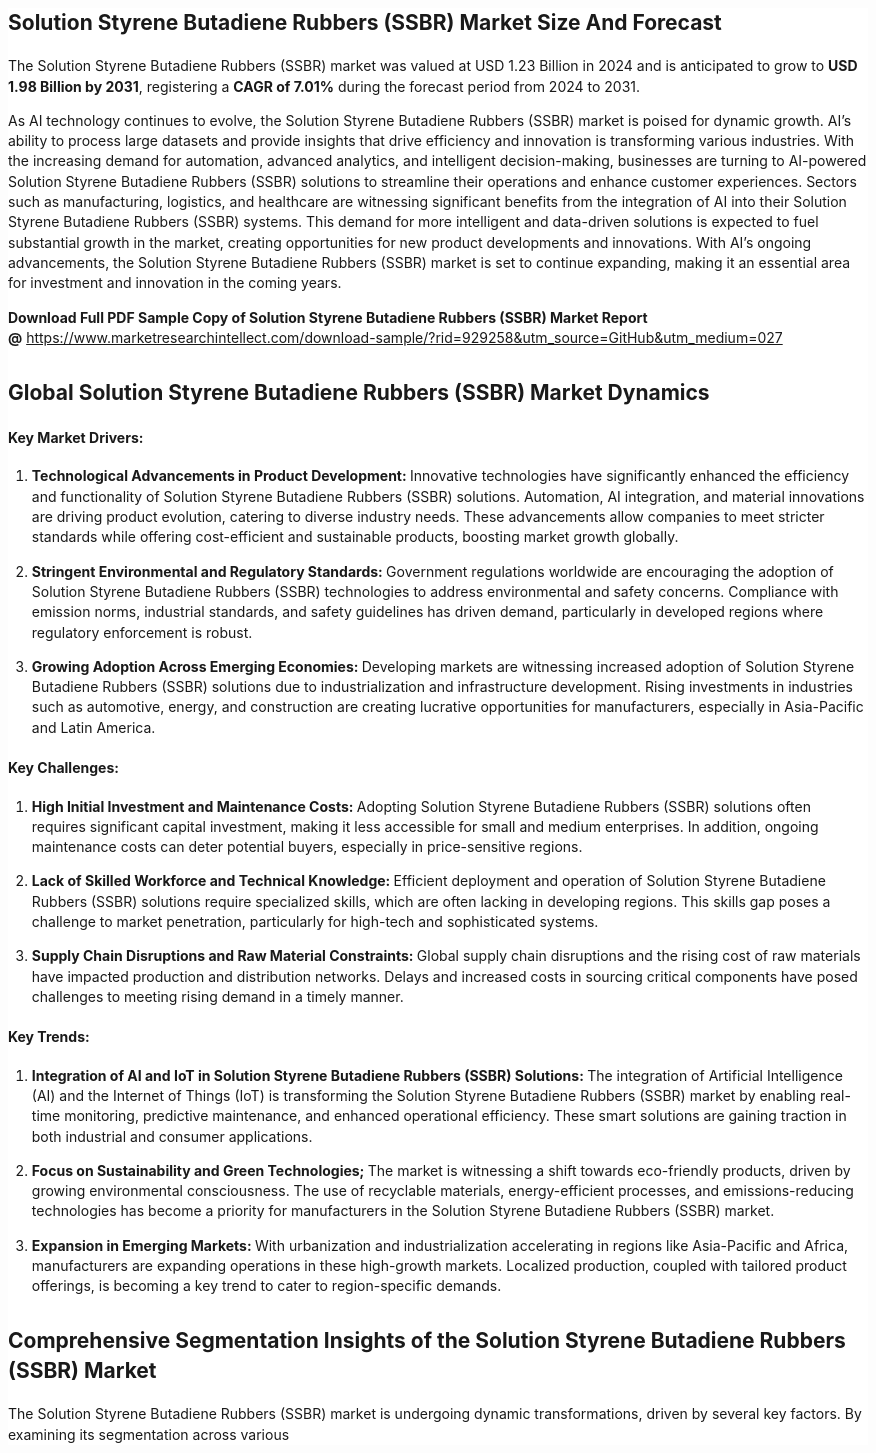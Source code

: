 <h2>Solution Styrene Butadiene Rubbers (SSBR) Market Size And Forecast</h2><p>The Solution Styrene Butadiene Rubbers (SSBR) market was valued at USD 1.23 Billion in 2024 and is anticipated to grow to <strong>USD 1.98 Billion by 2031</strong>, registering a <strong>CAGR of 7.01%</strong> during the forecast period from 2024 to 2031.</p><p>As AI technology continues to evolve, the Solution Styrene Butadiene Rubbers (SSBR) market is poised for dynamic growth. AI’s ability to process large datasets and provide insights that drive efficiency and innovation is transforming various industries. With the increasing demand for automation, advanced analytics, and intelligent decision-making, businesses are turning to AI-powered Solution Styrene Butadiene Rubbers (SSBR) solutions to streamline their operations and enhance customer experiences. Sectors such as manufacturing, logistics, and healthcare are witnessing significant benefits from the integration of AI into their Solution Styrene Butadiene Rubbers (SSBR) systems. This demand for more intelligent and data-driven solutions is expected to fuel substantial growth in the market, creating opportunities for new product developments and innovations. With AI’s ongoing advancements, the Solution Styrene Butadiene Rubbers (SSBR) market is set to continue expanding, making it an essential area for investment and innovation in the coming years.</p><p><strong>Download Full PDF Sample Copy of Solution Styrene Butadiene Rubbers (SSBR) Market Report @</strong>&nbsp;<a href="https://www.marketresearchintellect.com/download-sample/?rid=929258&amp;utm_source=GitHub&amp;utm_medium=027">https://www.marketresearchintellect.com/download-sample/?rid=929258&amp;utm_source=GitHub&amp;utm_medium=027</a></p><h2>Global Solution Styrene Butadiene Rubbers (SSBR) Market Dynamics</h2><h4><strong>Key Market Drivers:</strong></h4><ol><li><p><strong>Technological Advancements in Product Development:&nbsp;</strong>Innovative technologies have significantly enhanced the efficiency and functionality of Solution Styrene Butadiene Rubbers (SSBR) solutions. Automation, AI integration, and material innovations are driving product evolution, catering to diverse industry needs. These advancements allow companies to meet stricter standards while offering cost-efficient and sustainable products, boosting market growth globally.</p></li><li><p><strong>Stringent Environmental and Regulatory Standards:&nbsp;</strong>Government regulations worldwide are encouraging the adoption of Solution Styrene Butadiene Rubbers (SSBR) technologies to address environmental and safety concerns. Compliance with emission norms, industrial standards, and safety guidelines has driven demand, particularly in developed regions where regulatory enforcement is robust.</p></li><li><p><strong>Growing Adoption Across Emerging Economies:&nbsp;</strong>Developing markets are witnessing increased adoption of Solution Styrene Butadiene Rubbers (SSBR) solutions due to industrialization and infrastructure development. Rising investments in industries such as automotive, energy, and construction are creating lucrative opportunities for manufacturers, especially in Asia-Pacific and Latin America.</p></li></ol><h4><strong>Key Challenges:</strong></h4><ol><li><p><strong>High Initial Investment and Maintenance Costs:&nbsp;</strong>Adopting Solution Styrene Butadiene Rubbers (SSBR) solutions often requires significant capital investment, making it less accessible for small and medium enterprises. In addition, ongoing maintenance costs can deter potential buyers, especially in price-sensitive regions.</p></li><li><p><strong>Lack of Skilled Workforce and Technical Knowledge:&nbsp;</strong>Efficient deployment and operation of Solution Styrene Butadiene Rubbers (SSBR) solutions require specialized skills, which are often lacking in developing regions. This skills gap poses a challenge to market penetration, particularly for high-tech and sophisticated systems.</p></li><li><p><strong>Supply Chain Disruptions and Raw Material Constraints:&nbsp;</strong>Global supply chain disruptions and the rising cost of raw materials have impacted production and distribution networks. Delays and increased costs in sourcing critical components have posed challenges to meeting rising demand in a timely manner.</p></li></ol><h4><strong>Key Trends:</strong></h4><ol><li><p><strong>Integration of AI and IoT in Solution Styrene Butadiene Rubbers (SSBR) Solutions:&nbsp;</strong>The integration of Artificial Intelligence (AI) and the Internet of Things (IoT) is transforming the Solution Styrene Butadiene Rubbers (SSBR) market by enabling real-time monitoring, predictive maintenance, and enhanced operational efficiency. These smart solutions are gaining traction in both industrial and consumer applications.</p></li><li><p><strong>Focus on Sustainability and Green Technologies;&nbsp;</strong>The market is witnessing a shift towards eco-friendly products, driven by growing environmental consciousness. The use of recyclable materials, energy-efficient processes, and emissions-reducing technologies has become a priority for manufacturers in the Solution Styrene Butadiene Rubbers (SSBR) market.</p></li><li><p><strong>Expansion in Emerging Markets:&nbsp;</strong>With urbanization and industrialization accelerating in regions like Asia-Pacific and Africa, manufacturers are expanding operations in these high-growth markets. Localized production, coupled with tailored product offerings, is becoming a key trend to cater to region-specific demands.</p></li></ol><div class="article-main__content" data-test-id="publishing-text-block"><h2>Comprehensive Segmentation Insights of the Solution Styrene Butadiene Rubbers (SSBR) Market</h2><p>The Solution Styrene Butadiene Rubbers (SSBR) market is undergoing dynamic transformations, driven by several key factors. By examining its segmentation across various